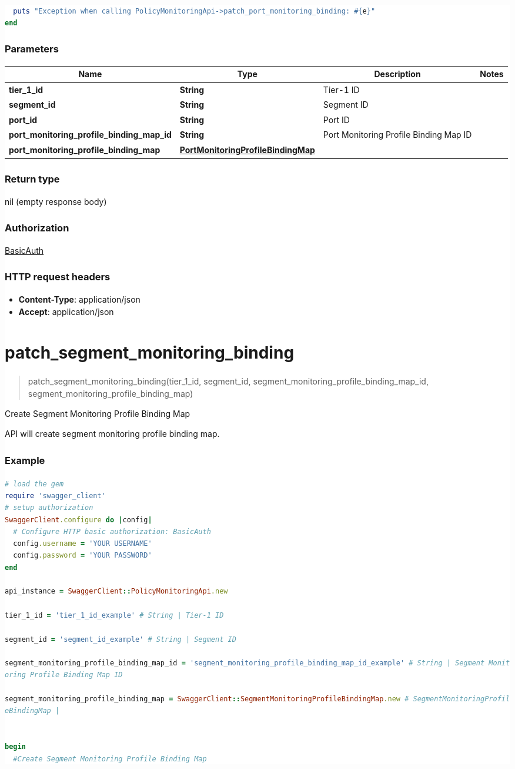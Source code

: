 ```ruby
  puts "Exception when calling PolicyMonitoringApi->patch_port_monitoring_binding: #{e}"
end
```

### Parameters

Name | Type | Description  | Notes
------------- | ------------- | ------------- | -------------
 **tier_1_id** | **String**| Tier-1 ID | 
 **segment_id** | **String**| Segment ID | 
 **port_id** | **String**| Port ID | 
 **port_monitoring_profile_binding_map_id** | **String**| Port Monitoring Profile Binding Map ID | 
 **port_monitoring_profile_binding_map** | [**PortMonitoringProfileBindingMap**](PortMonitoringProfileBindingMap.md)|  | 

### Return type

nil (empty response body)

### Authorization

[BasicAuth](../README.md#BasicAuth)

### HTTP request headers

 - **Content-Type**: application/json
 - **Accept**: application/json



# **patch_segment_monitoring_binding**
> patch_segment_monitoring_binding(tier_1_id, segment_id, segment_monitoring_profile_binding_map_id, segment_monitoring_profile_binding_map)

Create Segment Monitoring Profile Binding Map

API will create segment monitoring profile binding map.

### Example
```ruby
# load the gem
require 'swagger_client'
# setup authorization
SwaggerClient.configure do |config|
  # Configure HTTP basic authorization: BasicAuth
  config.username = 'YOUR USERNAME'
  config.password = 'YOUR PASSWORD'
end

api_instance = SwaggerClient::PolicyMonitoringApi.new

tier_1_id = 'tier_1_id_example' # String | Tier-1 ID

segment_id = 'segment_id_example' # String | Segment ID

segment_monitoring_profile_binding_map_id = 'segment_monitoring_profile_binding_map_id_example' # String | Segment Monitoring Profile Binding Map ID

segment_monitoring_profile_binding_map = SwaggerClient::SegmentMonitoringProfileBindingMap.new # SegmentMonitoringProfileBindingMap | 


begin
  #Create Segment Monitoring Profile Binding Map
```